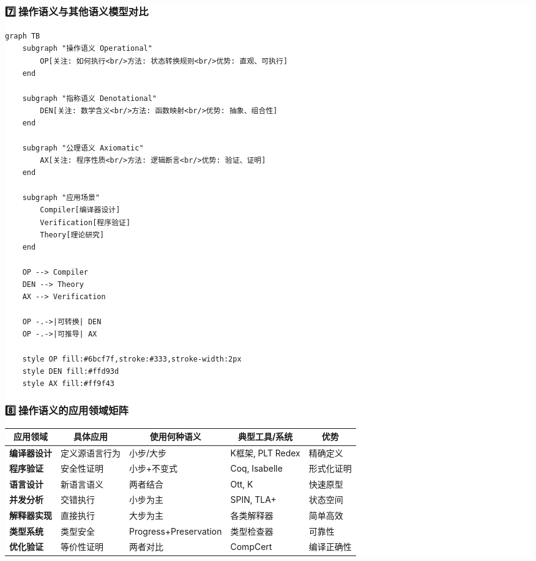 <a name="操作语义与其他语义模型对比"></a>

### 7️⃣ 操作语义与其他语义模型对比

```mermaid
graph TB
    subgraph "操作语义 Operational"
        OP[关注: 如何执行<br/>方法: 状态转换规则<br/>优势: 直观、可执行]
    end

    subgraph "指称语义 Denotational"
        DEN[关注: 数学含义<br/>方法: 函数映射<br/>优势: 抽象、组合性]
    end

    subgraph "公理语义 Axiomatic"
        AX[关注: 程序性质<br/>方法: 逻辑断言<br/>优势: 验证、证明]
    end

    subgraph "应用场景"
        Compiler[编译器设计]
        Verification[程序验证]
        Theory[理论研究]
    end

    OP --> Compiler
    DEN --> Theory
    AX --> Verification

    OP -.->|可转换| DEN
    OP -.->|可推导| AX

    style OP fill:#6bcf7f,stroke:#333,stroke-width:2px
    style DEN fill:#ffd93d
    style AX fill:#ff9f43
```

<a name="操作语义的应用领域矩阵"></a>

### 8️⃣ 操作语义的应用领域矩阵

| 应用领域 | 具体应用 | 使用何种语义 | 典型工具/系统 | 优势 |
|---------|---------|------------|-------------|------|
| **编译器设计** | 定义源语言行为 | 小步/大步 | K框架, PLT Redex | 精确定义 |
| **程序验证** | 安全性证明 | 小步+不变式 | Coq, Isabelle | 形式化证明 |
| **语言设计** | 新语言语义 | 两者结合 | Ott, K | 快速原型 |
| **并发分析** | 交错执行 | 小步为主 | SPIN, TLA+ | 状态空间 |
| **解释器实现** | 直接执行 | 大步为主 | 各类解释器 | 简单高效 |
| **类型系统** | 类型安全 | Progress+Preservation | 类型检查器 | 可靠性 |
| **优化验证** | 等价性证明 | 两者对比 | CompCert | 编译正确性 |
